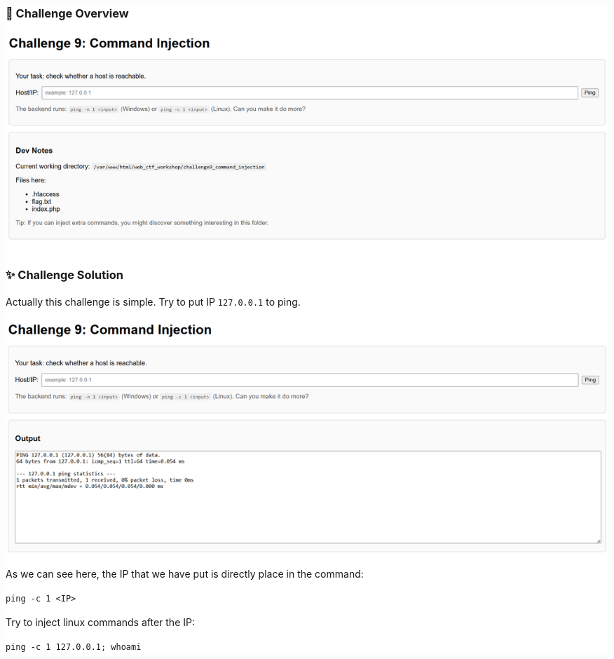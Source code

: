 ### 💫 Challenge Overview

![overview](./attachments/Chall9/overview.png)

### ✨ Challenge Solution

Actually this challenge is simple. Try to put IP <code>127.0.0.1</code> to ping.

![ping](./attachments/Chall9/ping.png)

As we can see here, the IP that we have put is directly place in the command:
```
ping -c 1 <IP>
```

Try to inject linux commands after the IP:
```
ping -c 1 127.0.0.1; whoami
```
